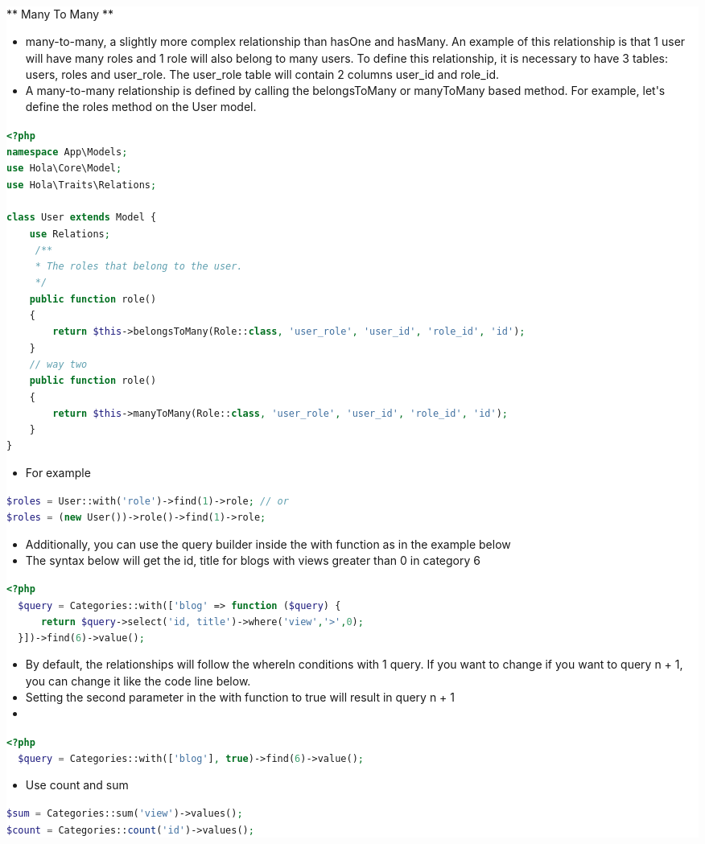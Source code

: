 ** Many To Many **
- many-to-many, a slightly more complex relationship than hasOne and hasMany. An example of this relationship is that 1 user will have many roles and 1 role will also belong to many users. To define this relationship, it is necessary to have 3 tables: users, roles and user_role. The user_role table will contain 2 columns user_id and role_id.
- A many-to-many relationship is defined by calling the belongsToMany or manyToMany based method. For example, let's define the roles method on the User model.
```php
<?php
namespace App\Models;
use Hola\Core\Model;
use Hola\Traits\Relations;

class User extends Model {
    use Relations;
     /**
     * The roles that belong to the user.
     */
    public function role()
    {
        return $this->belongsToMany(Role::class, 'user_role', 'user_id', 'role_id', 'id');
    }
    // way two
    public function role()
    {
        return $this->manyToMany(Role::class, 'user_role', 'user_id', 'role_id', 'id');
    }
}
```
- For example
```php
$roles = User::with('role')->find(1)->role; // or
$roles = (new User())->role()->find(1)->role; 
```

- Additionally, you can use the query builder inside the with function as in the example below 
- The syntax below will get the id, title for blogs with views greater than 0 in category 6
```php 
<?php
  $query = Categories::with(['blog' => function ($query) {
      return $query->select('id, title')->where('view','>',0);
  }])->find(6)->value(); 
```
- By default, the relationships will follow the whereIn conditions with 1 query. If you want to change if you want to query n + 1, you can change it like the code line below.
- Setting the second parameter in the with function to true will result in query n + 1
- 
```php 
<?php
  $query = Categories::with(['blog'], true)->find(6)->value(); 
```

- Use count and sum
```php
$sum = Categories::sum('view')->values();
$count = Categories::count('id')->values();
```
